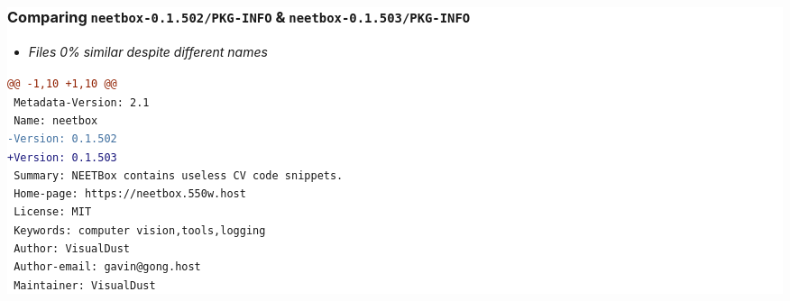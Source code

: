 ### Comparing `neetbox-0.1.502/PKG-INFO` & `neetbox-0.1.503/PKG-INFO`

 * *Files 0% similar despite different names*

```diff
@@ -1,10 +1,10 @@
 Metadata-Version: 2.1
 Name: neetbox
-Version: 0.1.502
+Version: 0.1.503
 Summary: NEETBox contains useless CV code snippets.
 Home-page: https://neetbox.550w.host
 License: MIT
 Keywords: computer vision,tools,logging
 Author: VisualDust
 Author-email: gavin@gong.host
 Maintainer: VisualDust
```

